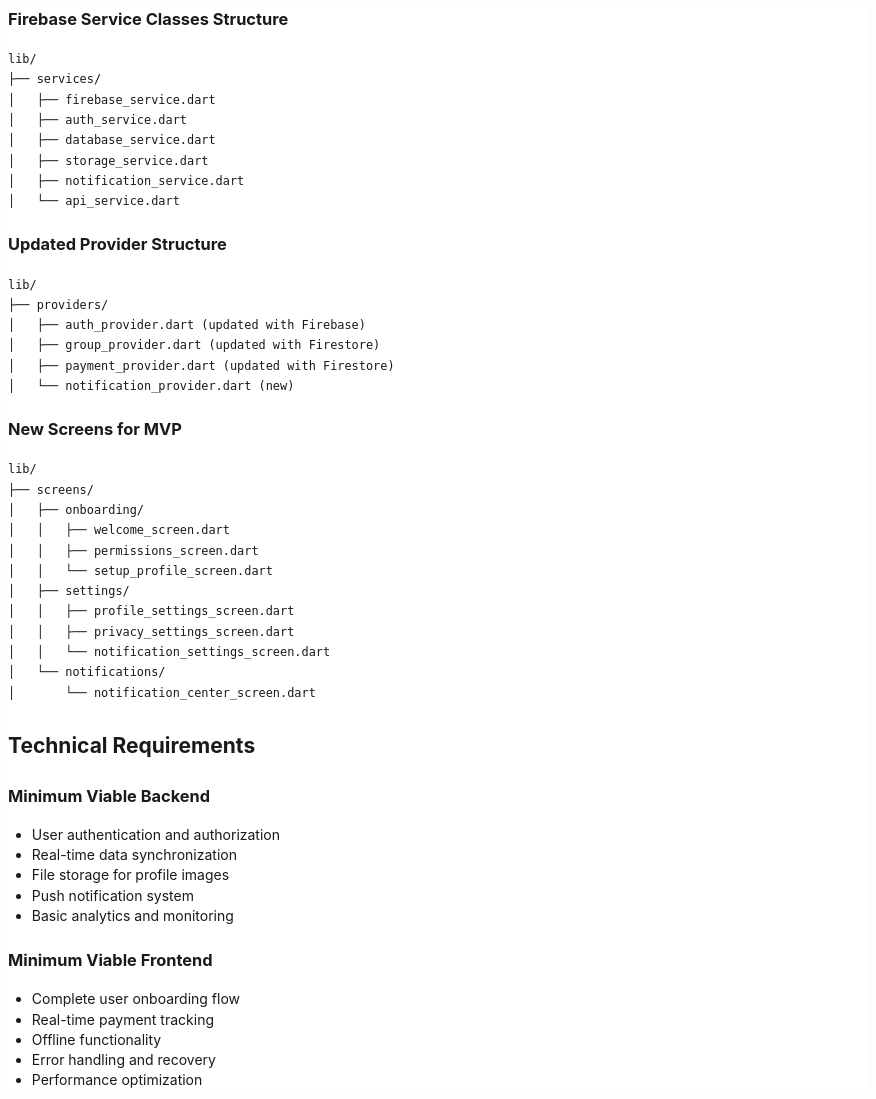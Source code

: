 ### Firebase Service Classes Structure
```
lib/
├── services/
│   ├── firebase_service.dart
│   ├── auth_service.dart
│   ├── database_service.dart
│   ├── storage_service.dart
│   ├── notification_service.dart
│   └── api_service.dart
```

### Updated Provider Structure
```
lib/
├── providers/
│   ├── auth_provider.dart (updated with Firebase)
│   ├── group_provider.dart (updated with Firestore)
│   ├── payment_provider.dart (updated with Firestore)
│   └── notification_provider.dart (new)
```

### New Screens for MVP
```
lib/
├── screens/
│   ├── onboarding/
│   │   ├── welcome_screen.dart
│   │   ├── permissions_screen.dart
│   │   └── setup_profile_screen.dart
│   ├── settings/
│   │   ├── profile_settings_screen.dart
│   │   ├── privacy_settings_screen.dart
│   │   └── notification_settings_screen.dart
│   └── notifications/
│       └── notification_center_screen.dart
```

## Technical Requirements

### Minimum Viable Backend
- User authentication and authorization
- Real-time data synchronization
- File storage for profile images
- Push notification system
- Basic analytics and monitoring

### Minimum Viable Frontend
- Complete user onboarding flow
- Real-time payment tracking
- Offline functionality
- Error handling and recovery
- Performance optimization
